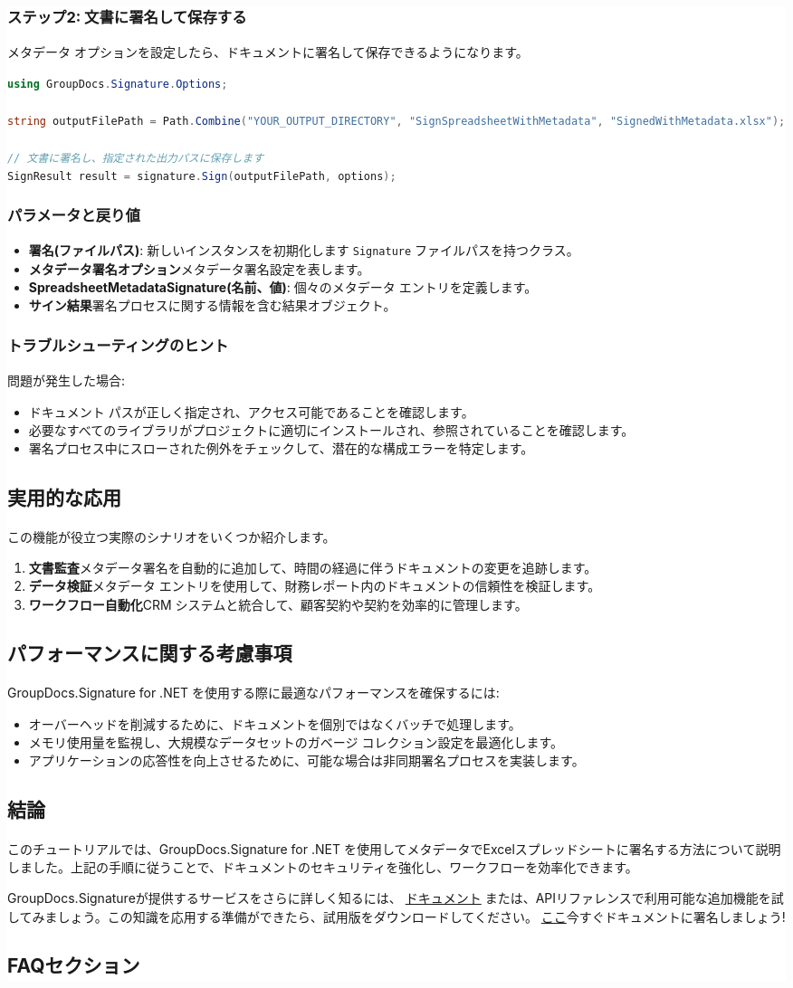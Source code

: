 ### ステップ2: 文書に署名して保存する

メタデータ オプションを設定したら、ドキュメントに署名して保存できるようになります。

```csharp
using GroupDocs.Signature.Options;

string outputFilePath = Path.Combine("YOUR_OUTPUT_DIRECTORY", "SignSpreadsheetWithMetadata", "SignedWithMetadata.xlsx");

// 文書に署名し、指定された出力パスに保存します
SignResult result = signature.Sign(outputFilePath, options);
```

### パラメータと戻り値

- **署名(ファイルパス)**: 新しいインスタンスを初期化します `Signature` ファイルパスを持つクラス。
- **メタデータ署名オプション**メタデータ署名設定を表します。
- **SpreadsheetMetadataSignature(名前、値)**: 個々のメタデータ エントリを定義します。
- **サイン結果**署名プロセスに関する情報を含む結果オブジェクト。

### トラブルシューティングのヒント

問題が発生した場合:
- ドキュメント パスが正しく指定され、アクセス可能であることを確認します。
- 必要なすべてのライブラリがプロジェクトに適切にインストールされ、参照されていることを確認します。
- 署名プロセス中にスローされた例外をチェックして、潜在的な構成エラーを特定します。

## 実用的な応用

この機能が役立つ実際のシナリオをいくつか紹介します。
1. **文書監査**メタデータ署名を自動的に追加して、時間の経過に伴うドキュメントの変更を追跡します。
2. **データ検証**メタデータ エントリを使用して、財務レポート内のドキュメントの信頼性を検証します。
3. **ワークフロー自動化**CRM システムと統合して、顧客契約や契約を効率的に管理します。

## パフォーマンスに関する考慮事項

GroupDocs.Signature for .NET を使用する際に最適なパフォーマンスを確保するには:
- オーバーヘッドを削減するために、ドキュメントを個別ではなくバッチで処理します。
- メモリ使用量を監視し、大規模なデータセットのガベージ コレクション設定を最適化します。
- アプリケーションの応答性を向上させるために、可能な場合は非同期署名プロセスを実装します。

## 結論

このチュートリアルでは、GroupDocs.Signature for .NET を使用してメタデータでExcelスプレッドシートに署名する方法について説明しました。上記の手順に従うことで、ドキュメントのセキュリティを強化し、ワークフローを効率化できます。

GroupDocs.Signatureが提供するサービスをさらに詳しく知るには、 [ドキュメント](https://docs.groupdocs.com/signature/net/) または、APIリファレンスで利用可能な追加機能を試してみましょう。この知識を応用する準備ができたら、試用版をダウンロードしてください。 [ここ](https://releases.groupdocs.com/signature/net/)今すぐドキュメントに署名しましょう!

## FAQセクション
